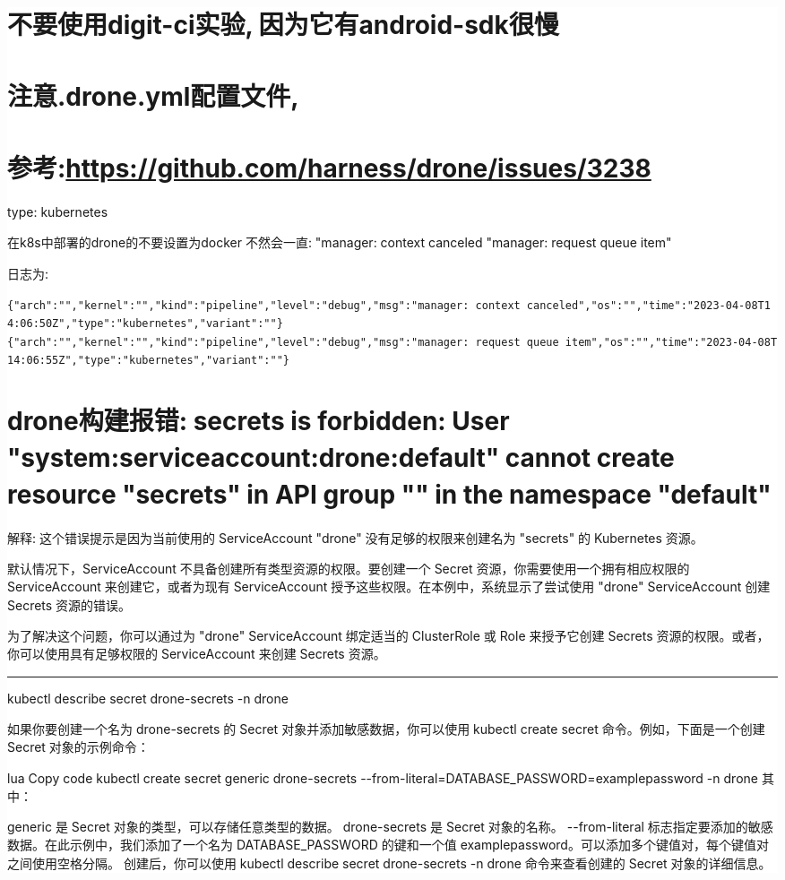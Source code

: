 

# 不要使用digit-ci实验, 因为它有android-sdk很慢


# 注意.drone.yml配置文件, 
# 参考:https://github.com/harness/drone/issues/3238
type: kubernetes

在k8s中部署的drone的不要设置为docker 不然会一直:
"manager: context canceled
"manager: request queue item"

日志为: 
```text
{"arch":"","kernel":"","kind":"pipeline","level":"debug","msg":"manager: context canceled","os":"","time":"2023-04-08T14:06:50Z","type":"kubernetes","variant":""}
{"arch":"","kernel":"","kind":"pipeline","level":"debug","msg":"manager: request queue item","os":"","time":"2023-04-08T14:06:55Z","type":"kubernetes","variant":""}
```

# drone构建报错: secrets is forbidden: User "system:serviceaccount:drone:default" cannot create resource "secrets" in API group "" in the namespace "default"


解释:
这个错误提示是因为当前使用的 ServiceAccount "drone" 没有足够的权限来创建名为 "secrets" 的 Kubernetes 资源。

默认情况下，ServiceAccount 不具备创建所有类型资源的权限。要创建一个 Secret 资源，你需要使用一个拥有相应权限的 ServiceAccount 来创建它，或者为现有 ServiceAccount 授予这些权限。在本例中，系统显示了尝试使用 "drone" ServiceAccount 创建 Secrets 资源的错误。

为了解决这个问题，你可以通过为 "drone" ServiceAccount 绑定适当的 ClusterRole 或 Role 来授予它创建 Secrets 资源的权限。或者，你可以使用具有足够权限的 ServiceAccount 来创建 Secrets 资源。






--------
kubectl describe secret drone-secrets -n drone

如果你要创建一个名为 drone-secrets 的 Secret 对象并添加敏感数据，你可以使用 kubectl create secret 命令。例如，下面是一个创建 Secret 对象的示例命令：

lua
Copy code
kubectl create secret generic drone-secrets --from-literal=DATABASE_PASSWORD=examplepassword -n drone
其中：

generic 是 Secret 对象的类型，可以存储任意类型的数据。
drone-secrets 是 Secret 对象的名称。
--from-literal 标志指定要添加的敏感数据。在此示例中，我们添加了一个名为 DATABASE_PASSWORD 的键和一个值 examplepassword。可以添加多个键值对，每个键值对之间使用空格分隔。
创建后，你可以使用 kubectl describe secret drone-secrets -n drone 命令来查看创建的 Secret 对象的详细信息。
